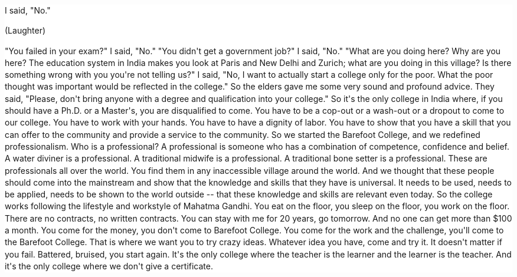 I said, &quot;No.&quot;

(Laughter)

&quot;You failed in your exam?&quot;
I said, &quot;No.&quot;
&quot;You didn&#39;t get a government job?&quot; I said, &quot;No.&quot;
&quot;What are you doing here?
Why are you here?
The education system in India
makes you look at Paris and New Delhi and Zurich;
what are you doing in this village?
Is there something wrong with you you&#39;re not telling us?&quot;
I said, &quot;No, I want to actually start a college
only for the poor.
What the poor thought was important would be reflected in the college.&quot;
So the elders gave me some very sound and profound advice.
They said, &quot;Please,
don&#39;t bring anyone with a degree and qualification
into your college.&quot;
So it&#39;s the only college in India
where, if you should have a Ph.D. or a Master&#39;s,
you are disqualified to come.
You have to be a cop-out or a wash-out or a dropout
to come to our college.
You have to work with your hands.
You have to have a dignity of labor.
You have to show that you have a skill that you can offer to the community
and provide a service to the community.
So we started the Barefoot College,
and we redefined professionalism.
Who is a professional?
A professional is someone
who has a combination of competence,
confidence and belief.
A water diviner is a professional.
A traditional midwife
is a professional.
A traditional bone setter is a professional.
These are professionals all over the world.
You find them in any inaccessible village around the world.
And we thought that these people should come into the mainstream
and show that the knowledge and skills that they have
is universal.
It needs to be used, needs to be applied,
needs to be shown to the world outside --
that these knowledge and skills
are relevant even today.
So the college works
following the lifestyle and workstyle of Mahatma Gandhi.
You eat on the floor, you sleep on the floor, you work on the floor.
There are no contracts, no written contracts.
You can stay with me for 20 years, go tomorrow.
And no one can get more than $100 a month.
You come for the money, you don&#39;t come to Barefoot College.
You come for the work and the challenge,
you&#39;ll come to the Barefoot College.
That is where we want you to try crazy ideas.
Whatever idea you have, come and try it.
It doesn&#39;t matter if you fail.
Battered, bruised, you start again.
It&#39;s the only college where the teacher is the learner
and the learner is the teacher.
And it&#39;s the only college where we don&#39;t give a certificate.
